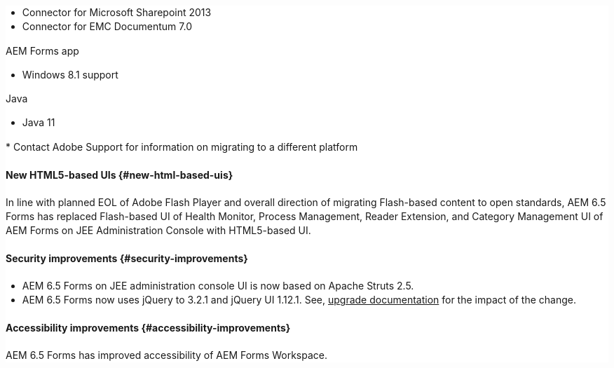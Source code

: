    <td>
    <ul> 
     <li>Connector for Microsoft Sharepoint 2013</li> 
     <li>Connector for EMC Documentum 7.0</li> 
    </ul> </td> 
  </tr>
  <tr>
   <td>AEM Forms app<br /> </td> 
   <td>
    <ul> 
     <li>Windows 8.1 support</li> 
    </ul> </td> 
  </tr>
  <tr>
   <td>Java </td> 
   <td>
    <ul> 
     <li>Java 11</li> 
    </ul> </td> 
  </tr>
 </tbody>
</table>

&#42; Contact Adobe Support for information on migrating to a different platform

#### New HTML5-based UIs {#new-html-based-uis}

In line with planned EOL of Adobe Flash Player and overall direction of migrating Flash-based content to open standards, AEM 6.5 Forms has replaced Flash-based UI of Health Monitor, Process Management, Reader Extension, and Category Management UI of AEM Forms on JEE Administration Console with HTML5-based UI.

#### Security improvements {#security-improvements}

* AEM 6.5 Forms on JEE administration console UI is now based on Apache Struts 2.5.
* AEM 6.5 Forms now uses jQuery to 3.2.1 and jQuery UI 1.12.1. See, [upgrade documentation](/6-5/forms/user-guide.md) for the impact of the change.

#### Accessibility improvements {#accessibility-improvements}

AEM 6.5 Forms has improved accessibility of AEM Forms Workspace.
